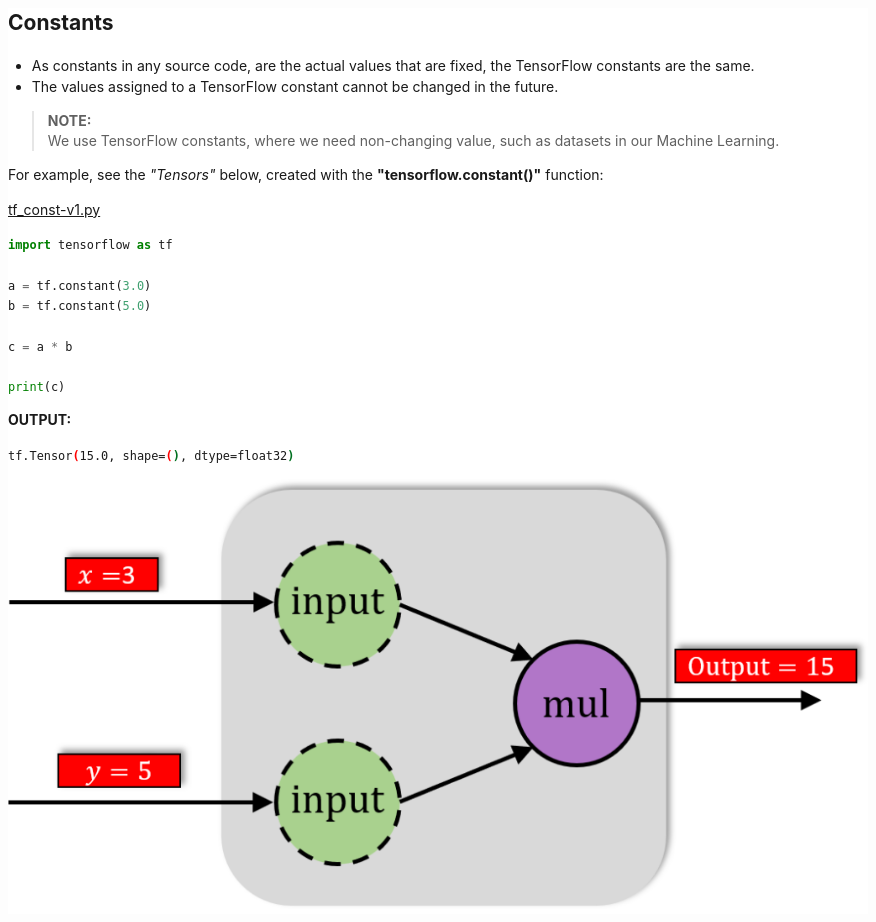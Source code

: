 







<div id="tf-const"></div>

## Constants

 - As constants in any source code, are the actual values that are fixed, the TensorFlow constants are the same.
 - The values assigned to a TensorFlow constant cannot be changed in the future.

> **NOTE:**  
> We use TensorFlow constants, where we need non-changing value, such as datasets in our Machine Learning.

For example, see the *"Tensors"* below, created with the **"tensorflow.constant()"** function:

[tf_const-v1.py](src/tensorflow/tf_const-v1.py)
```python
import tensorflow as tf

a = tf.constant(3.0)
b = tf.constant(5.0)

c = a * b

print(c)
```

**OUTPUT:**
```bash
tf.Tensor(15.0, shape=(), dtype=float32)
```

![img](images/tf-graph-00.png)  
